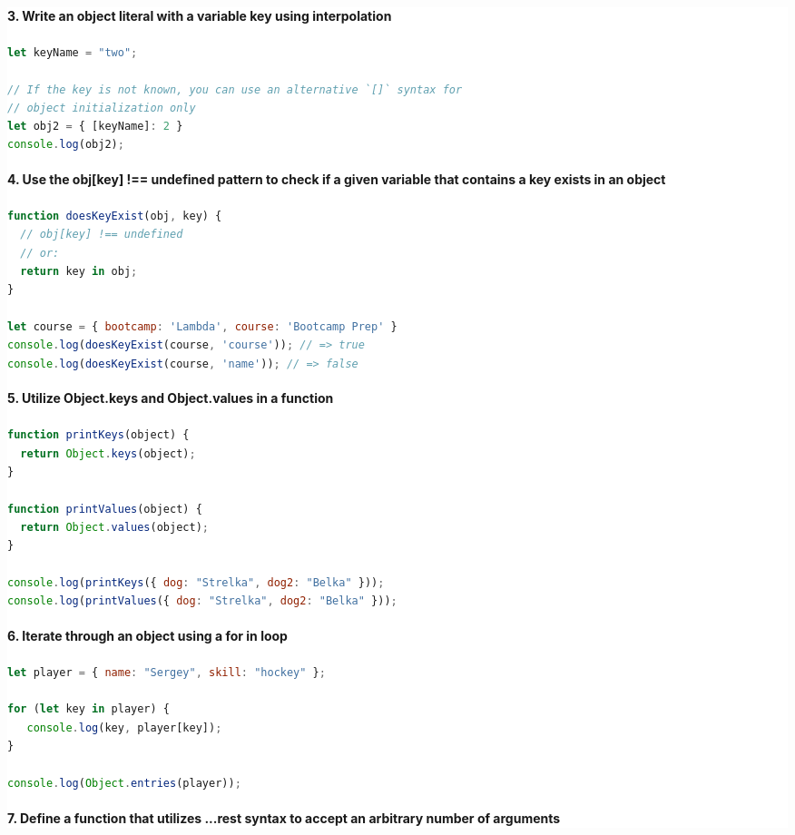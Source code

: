 #### 3. Write an object literal with a variable key using interpolation

```javascript
let keyName = "two";

// If the key is not known, you can use an alternative `[]` syntax for
// object initialization only
let obj2 = { [keyName]: 2 }
console.log(obj2);
```

#### 4. Use the obj\[key\] !== undefined pattern to check if a given variable that contains a key exists in an object

```javascript
function doesKeyExist(obj, key) {
  // obj[key] !== undefined
  // or:
  return key in obj;
}

let course = { bootcamp: 'Lambda', course: 'Bootcamp Prep' }
console.log(doesKeyExist(course, 'course')); // => true
console.log(doesKeyExist(course, 'name')); // => false
```

#### 5. Utilize Object.keys and Object.values in a function

```javascript
function printKeys(object) {
  return Object.keys(object);
}

function printValues(object) {
  return Object.values(object);
}

console.log(printKeys({ dog: "Strelka", dog2: "Belka" }));
console.log(printValues({ dog: "Strelka", dog2: "Belka" }));
```

#### 6. Iterate through an object using a for in loop

```javascript
let player = { name: "Sergey", skill: "hockey" };

for (let key in player) {
   console.log(key, player[key]);
}

console.log(Object.entries(player));
```

#### 7. Define a function that utilizes ...rest syntax to accept an arbitrary number of arguments

